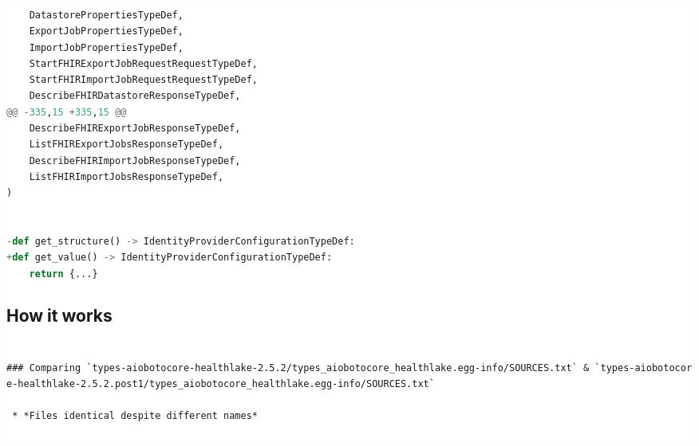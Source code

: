  ```python
     DatastorePropertiesTypeDef,
     ExportJobPropertiesTypeDef,
     ImportJobPropertiesTypeDef,
     StartFHIRExportJobRequestRequestTypeDef,
     StartFHIRImportJobRequestRequestTypeDef,
     DescribeFHIRDatastoreResponseTypeDef,
@@ -335,15 +335,15 @@
     DescribeFHIRExportJobResponseTypeDef,
     ListFHIRExportJobsResponseTypeDef,
     DescribeFHIRImportJobResponseTypeDef,
     ListFHIRImportJobsResponseTypeDef,
 )
 
 
-def get_structure() -> IdentityProviderConfigurationTypeDef:
+def get_value() -> IdentityProviderConfigurationTypeDef:
     return {...}
 ```
 
 <a id="how-it-works"></a>
 
 ## How it works
```

### Comparing `types-aiobotocore-healthlake-2.5.2/types_aiobotocore_healthlake.egg-info/SOURCES.txt` & `types-aiobotocore-healthlake-2.5.2.post1/types_aiobotocore_healthlake.egg-info/SOURCES.txt`

 * *Files identical despite different names*

